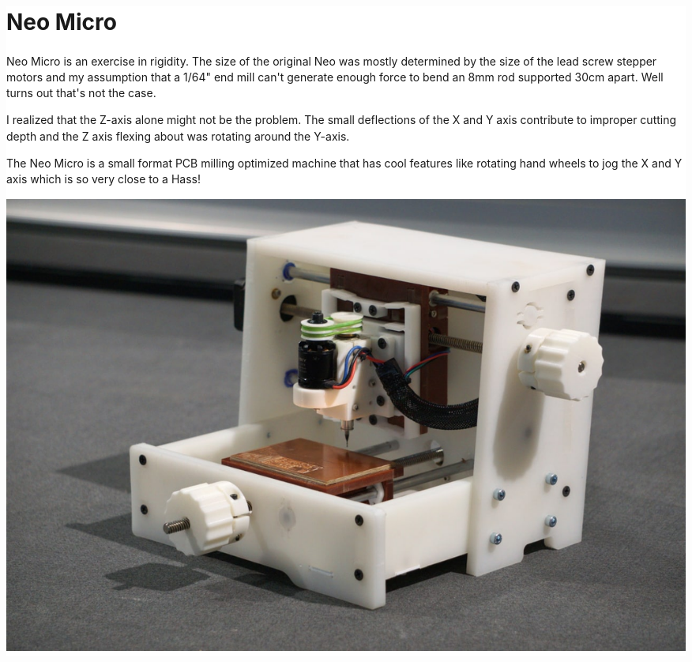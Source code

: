 # Neo Micro

Neo Micro is an exercise in rigidity. The size of the original Neo was mostly determined by the size of the lead screw stepper motors and my assumption that a 1/64" end mill can't generate enough force to bend an 8mm rod supported 30cm apart. Well turns out that's not the case. 

I realized that the Z-axis alone might not be the problem. The small deflections of the X and Y axis contribute to improper cutting depth and the Z axis flexing about was rotating around the Y-axis.

The Neo Micro is a small format PCB milling optimized machine that has cool features like rotating hand wheels to jog the X and Y axis which is so very close to a Hass!


![Neo Micro](Images/micro/neomicro.jpg)
